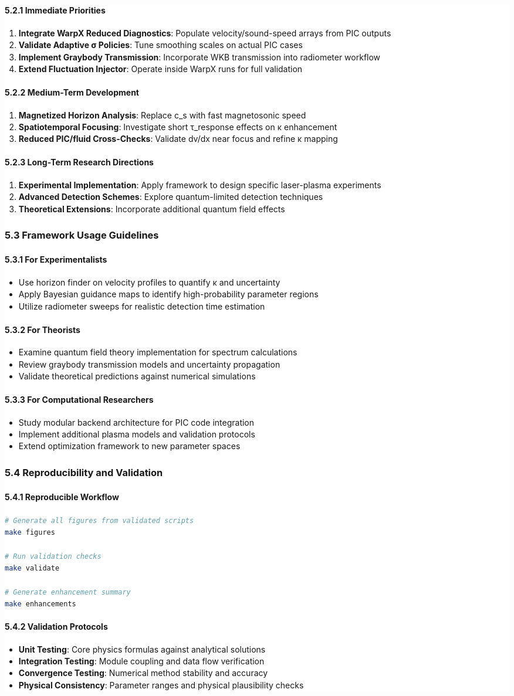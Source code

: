 #### 5.2.1 Immediate Priorities
1. **Integrate WarpX Reduced Diagnostics**: Populate velocity/sound-speed arrays from PIC outputs
2. **Validate Adaptive σ Policies**: Tune smoothing scales on actual PIC cases
3. **Implement Graybody Transmission**: Incorporate WKB transmission into radiometer workflow
4. **Extend Fluctuation Injector**: Operate inside WarpX runs for full validation

#### 5.2.2 Medium-Term Development
1. **Magnetized Horizon Analysis**: Replace c_s with fast magnetosonic speed
2. **Spatiotemporal Focusing**: Investigate short τ_response effects on κ enhancement
3. **Reduced PIC/fluid Cross-Checks**: Validate dv/dx near focus and refine κ mapping

#### 5.2.3 Long-Term Research Directions
1. **Experimental Implementation**: Apply framework to design specific laser-plasma experiments
2. **Advanced Detection Schemes**: Explore quantum-limited detection techniques
3. **Theoretical Extensions**: Incorporate additional quantum field effects

### 5.3 Framework Usage Guidelines

#### 5.3.1 For Experimentalists
- Use horizon finder on velocity profiles to quantify κ and uncertainty
- Apply Bayesian guidance maps to identify high-probability parameter regions
- Utilize radiometer sweeps for realistic detection time estimation

#### 5.3.2 For Theorists
- Examine quantum field theory implementation for spectrum calculations
- Review graybody transmission models and uncertainty propagation
- Validate theoretical predictions against numerical simulations

#### 5.3.3 For Computational Researchers
- Study modular backend architecture for PIC code integration
- Implement additional plasma models and validation protocols
- Extend optimization framework to new parameter spaces

### 5.4 Reproducibility and Validation

#### 5.4.1 Reproducible Workflow
```bash
# Generate all figures from validated scripts
make figures

# Run validation checks
make validate

# Generate enhancement summary
make enhancements
```

#### 5.4.2 Validation Protocols
- **Unit Testing**: Core physics formulas against analytical solutions
- **Integration Testing**: Module coupling and data flow verification
- **Convergence Testing**: Numerical method stability and accuracy
- **Physical Consistency**: Parameter ranges and physical plausibility checks
